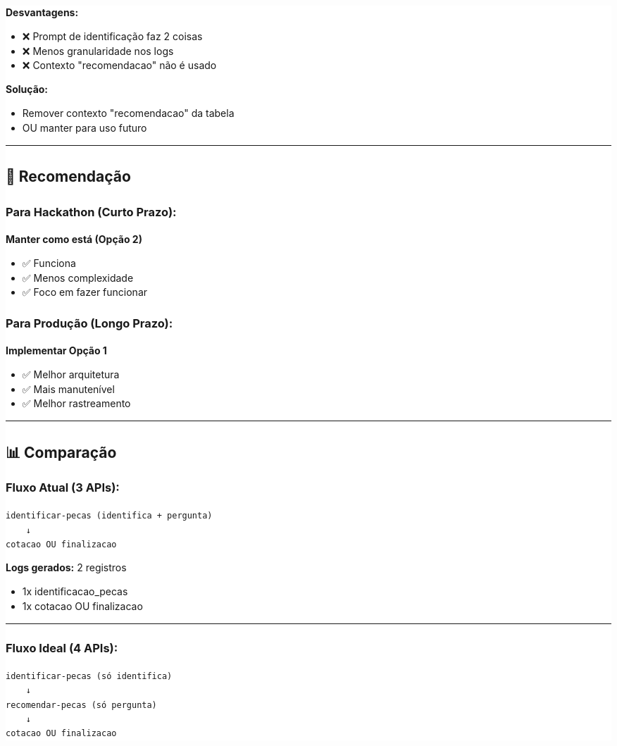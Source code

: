 **Desvantagens:**
- ❌ Prompt de identificação faz 2 coisas
- ❌ Menos granularidade nos logs
- ❌ Contexto "recomendacao" não é usado

**Solução:**
- Remover contexto "recomendacao" da tabela
- OU manter para uso futuro

---

## 🎯 Recomendação

### **Para Hackathon (Curto Prazo):**

**Manter como está (Opção 2)**
- ✅ Funciona
- ✅ Menos complexidade
- ✅ Foco em fazer funcionar

### **Para Produção (Longo Prazo):**

**Implementar Opção 1**
- ✅ Melhor arquitetura
- ✅ Mais manutenível
- ✅ Melhor rastreamento

---

## 📊 Comparação

### **Fluxo Atual (3 APIs):**
```
identificar-pecas (identifica + pergunta)
    ↓
cotacao OU finalizacao
```

**Logs gerados:** 2 registros
- 1x identificacao_pecas
- 1x cotacao OU finalizacao

---

### **Fluxo Ideal (4 APIs):**
```
identificar-pecas (só identifica)
    ↓
recomendar-pecas (só pergunta)
    ↓
cotacao OU finalizacao
```

